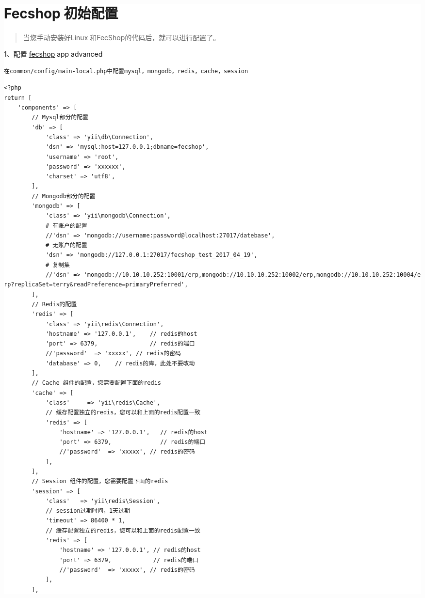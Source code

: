 Fecshop 初始配置
================

> 当您手动安装好Linux 和FecShop的代码后，就可以进行配置了。


1、配置 [fecshop](http://www.fecshop.com) app advanced

```
在common/config/main-local.php中配置mysql，mongodb，redis，cache，session

```


```
<?php
return [
    'components' => [
        // Mysql部分的配置
        'db' => [ 
            'class' => 'yii\db\Connection',
            'dsn' => 'mysql:host=127.0.0.1;dbname=fecshop',
            'username' => 'root',
            'password' => 'xxxxxx',
            'charset' => 'utf8',
        ],
        // Mongodb部分的配置
        'mongodb' => [
            'class' => 'yii\mongodb\Connection',
			# 有账户的配置
            //'dsn' => 'mongodb://username:password@localhost:27017/datebase',
			# 无账户的配置
			'dsn' => 'mongodb://127.0.0.1:27017/fecshop_test_2017_04_19',
			# 复制集
			//'dsn' => 'mongodb://10.10.10.252:10001/erp,mongodb://10.10.10.252:10002/erp,mongodb://10.10.10.252:10004/erp?replicaSet=terry&readPreference=primaryPreferred',
        ],
		// Redis的配置
		'redis' => [
            'class' => 'yii\redis\Connection',
            'hostname' => '127.0.0.1',    // redis的host
            'port' => 6379,               // redis的端口     
			//'password'  => 'xxxxx', // redis的密码
            'database' => 0,    // redis的库，此处不要改动
        ],
        // Cache 组件的配置，您需要配置下面的redis
        'cache' => [
            'class'     => 'yii\redis\Cache',
            // 缓存配置独立的redis，您可以和上面的redis配置一致
            'redis' => [
                'hostname' => '127.0.0.1',   // redis的host
                'port' => 6379,              // redis的端口   
                //'password'  => 'xxxxx', // redis的密码
            ],
        ],
        // Session 组件的配置，您需要配置下面的redis
        'session' => [
            'class'   => 'yii\redis\Session',
            // session过期时间，1天过期
            'timeout' => 86400 * 1, 
            // 缓存配置独立的redis，您可以和上面的redis配置一致
            'redis' => [
                'hostname' => '127.0.0.1', // redis的host
                'port' => 6379,            // redis的端口   
                //'password'  => 'xxxxx', // redis的密码
            ],
        ],
```